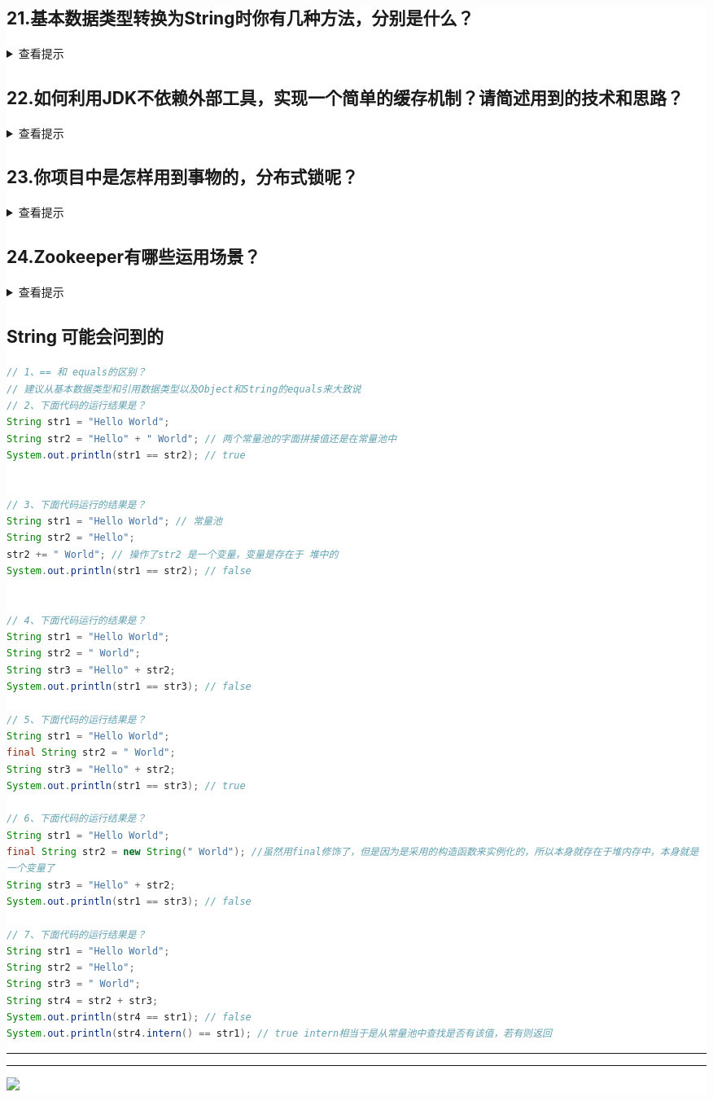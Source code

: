 ## 21.基本数据类型转换为String时你有几种方法，分别是什么？
<details><summary>查看提示</summary></details>

## 22.如何利用JDK不依赖外部工具，实现一个简单的缓存机制？请简述用到的技术和思路？
<details><summary>查看提示</summary></details>

## 23.你项目中是怎样用到事物的，分布式锁呢？
<details><summary>查看提示</summary></details>

## 24.Zookeeper有哪些运用场景？
<details><summary>查看提示</summary></details>


## String 可能会问到的
```java
// 1、== 和 equals的区别？
// 建议从基本数据类型和引用数据类型以及Object和String的equals来大致说
// 2、下面代码的运行结果是？
String str1 = "Hello World";
String str2 = "Hello" + " World"; // 两个常量池的字面拼接值还是在常量池中
System.out.println(str1 == str2); // true


// 3、下面代码运行的结果是？
String str1 = "Hello World"; // 常量池
String str2 = "Hello";
str2 += " World"; // 操作了str2 是一个变量，变量是存在于 堆中的
System.out.println(str1 == str2); // false


// 4、下面代码运行的结果是？
String str1 = "Hello World";
String str2 = " World";
String str3 = "Hello" + str2;
System.out.println(str1 == str3); // false

// 5、下面代码的运行结果是？
String str1 = "Hello World";
final String str2 = " World";
String str3 = "Hello" + str2;
System.out.println(str1 == str3); // true

// 6、下面代码的运行结果是？
String str1 = "Hello World";
final String str2 = new String(" World"); //虽然用final修饰了，但是因为是采用的构造函数来实例化的，所以本身就存在于堆内存中，本身就是一个变量了
String str3 = "Hello" + str2;
System.out.println(str1 == str3); // false

// 7、下面代码的运行结果是？
String str1 = "Hello World";
String str2 = "Hello";
String str3 = " World";
String str4 = str2 + str3;
System.out.println(str4 == str1); // false
System.out.println(str4.intern() == str1); // true intern相当于是从常量池中查找是否有该值，若有则返回
```
____________________________
____________________________
<img src="https://cdn.jsdelivr.net/gh/latin-xiao-mao/img/icon/logo.gif"/>
